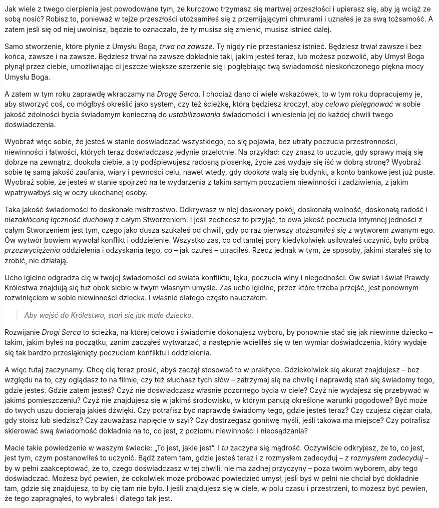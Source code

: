 Jak wiele z twego cierpienia jest powodowane tym, że kurczowo trzymasz się martwej przeszłości i upierasz się, aby ją wciąż ze sobą nosić? Robisz to, ponieważ w tejże przeszłości utożsamiłeś się z przemijającymi chmurami i uznałeś je za swą tożsamość. A zatem jeśli się od niej uwolnisz, będzie to oznaczało, że *ty* musisz się zmienić, musisz istnieć dalej.

Samo stworzenie, które płynie z Umysłu Boga, *trwa na zawsze*. Ty nigdy nie przestaniesz istnieć. Będziesz trwał zawsze i bez końca, zawsze i na zawsze. Będziesz trwał na zawsze dokładnie taki, jakim jesteś teraz, lub możesz pozwolić, aby Umysł Boga płynął przez ciebie, umożliwiając ci jeszcze większe szerzenie się i pogłębiając twą świadomość nieskończonego piękna mocy Umysłu Boga.

A zatem w tym roku zaprawdę wkraczamy na *Drogę Serca*. I chociaż dano ci wiele wskazówek, to w tym roku dopracujemy je, aby stworzyć coś, co mógłbyś określić jako system, czy też ścieżkę, którą będziesz kroczył, aby *celowo pielęgnować* w sobie jakość zdolności bycia świadomym konieczną do *ustabilizowania* świadomości i wniesienia jej do każdej chwili twego doświadczenia.

Wyobraź więc sobie, że jesteś w stanie doświadczać wszystkiego, co się pojawia, bez utraty poczucia przestronności, niewinności i łatwości, których teraz doświadczasz jedynie przelotnie. Na przykład: czy znasz to uczucie, gdy sprawy mają się dobrze na zewnątrz, dookoła ciebie, a ty podśpiewujesz radosną piosenkę, życie zaś wydaje się iść w dobrą stronę? Wyobraź sobie tę samą jakość zaufania, wiary i pewności celu, nawet wtedy, gdy dookoła walą się budynki, a konto bankowe jest już puste. Wyobraź sobie, że jesteś w stanie spojrzeć na te wydarzenia z takim samym poczuciem niewinności i zadziwienia, z jakim wpatrywałbyś się w oczy ukochanej osoby.

Taka jakość świadomości to doskonałe mistrzostwo. Odkrywasz w niej doskonały pokój, doskonałą wolność, doskonałą radość i *niezakłóconą łączność duchową* z całym Stworzeniem. I jeśli zechcesz to przyjąć, to owa jakość poczucia intymnej jedności z całym Stworzeniem jest tym, czego jako dusza szukałeś od chwili, gdy po raz pierwszy *utożsamiłeś się* z wytworem zwanym ego. Ów wytwór bowiem wywołał konflikt i oddzielenie. Wszystko zaś, co od tamtej pory kiedykolwiek usiłowałeś uczynić, było próbą *przezwyciężenia* oddzielenia i odzyskania tego, co – jak czułeś – utraciłeś. Rzecz jednak w tym, że sposoby, jakimi starałeś się to zrobić, nie działają.

Ucho igielne odgradza cię w twojej świadomości od świata konfliktu, lęku, poczucia winy i niegodności. Ów świat i świat Prawdy Królestwa znajdują się tuż obok siebie w twym własnym umyśle. Zaś ucho igielne, przez które trzeba przejść, jest ponownym rozwinięciem w sobie niewinności dziecka. I właśnie dlatego często nauczałem:

> *Aby wejść do Królestwa, stań się jak małe dziecko.*

Rozwijanie *Drogi Serca* to ścieżka, na której celowo i świadomie dokonujesz wyboru, by ponownie stać się jak niewinne dziecko – takim, jakim byłeś na początku, zanim zacząłeś wytwarzać, a następnie wcieliłeś się w ten wymiar doświadczenia, który wydaje się tak bardzo przesiąknięty poczuciem konfliktu i oddzielenia.

A więc tutaj zaczynamy. Chcę cię teraz prosić, abyś zaczął stosować to w praktyce. Gdziekolwiek się akurat znajdujesz – bez względu na to, czy oglądasz to na filmie, czy też słuchasz tych słów – zatrzymaj się na chwilę i naprawdę stań się świadomy tego, gdzie jesteś. Gdzie zatem jesteś? Czyż nie doświadczasz właśnie pozornego bycia w ciele? Czyż nie wydajesz się przebywać w jakimś pomieszczeniu? Czyż nie znajdujesz się w jakimś środowisku, w którym panują określone warunki pogodowe? Być może do twych uszu docierają jakieś dźwięki. Czy potrafisz być naprawdę świadomy tego, gdzie jesteś teraz? Czy czujesz ciężar
ciała, gdy stoisz lub siedzisz? Czy zauważasz napięcie w szyi? Czy dostrzegasz gonitwę myśli, jeśli takowa ma miejsce? Czy potrafisz skierować swą świadomość dokładnie na to, co jest, z poziomu niewinności i nieosądzania?

Macie takie powiedzenie w waszym świecie: „To jest, jakie jest”. I *tu* zaczyna się mądrość. Oczywiście odkryjesz, że to, co jest, jest tym, czym postanowiłeś to uczynić. Bądź zatem tam, gdzie jesteś teraz i z rozmysłem zadecyduj – *z rozmysłem zadecyduj* – by w pełni zaakceptować, że to, czego doświadczasz w tej chwili, nie ma żadnej przyczyny – poza twoim wyborem, aby tego doświadczać. Możesz być pewien, że cokolwiek może próbować powiedzieć umysł, jeśli byś w pełni nie chciał być dokładnie tam, gdzie się znajdujesz, to by cię tam nie było. I jeśli znajdujesz się w ciele, w polu czasu i przestrzeni, to możesz być pewien, że tego zapragnąłeś, to wybrałeś i dlatego tak jest.
